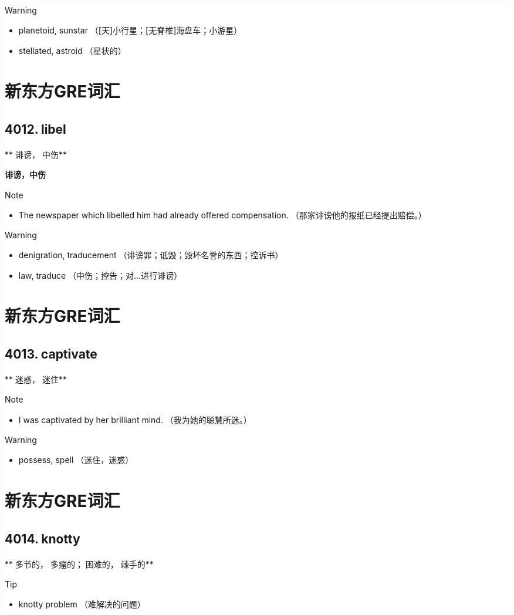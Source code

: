 > [!WARNING]
>
> - planetoid, sunstar （[天]小行星；[无脊椎]海盘车；小游星）
>
> - stellated, astroid （星状的）
>

# 新东方GRE词汇

## 4012. libel

** 诽谤， 中伤**

**诽谤，中伤**

> [!NOTE]
>
> - The newspaper which libelled him had already offered compensation. （那家诽谤他的报纸已经提出赔偿。）
>

> [!WARNING]
>
> - denigration, traducement （诽谤罪；诋毁；毁坏名誉的东西；控诉书）
>
> - law, traduce （中伤；控告；对…进行诽谤）
>

# 新东方GRE词汇

## 4013. captivate

** 迷惑， 迷住**

> [!NOTE]
>
> - I was captivated by her brilliant mind. （我为她的聪慧所迷。）
>

> [!WARNING]
>
> - possess, spell （迷住，迷惑）
>

# 新东方GRE词汇

## 4014. knotty

** 多节的， 多瘤的； 困难的， 棘手的**

> [!TIP]
>
> - knotty problem （难解决的问题）
>
